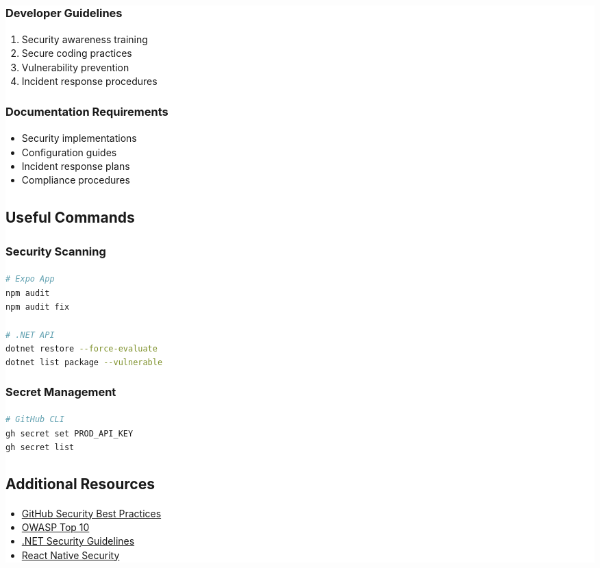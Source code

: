 ### Developer Guidelines

1. Security awareness training
2. Secure coding practices
3. Vulnerability prevention
4. Incident response procedures

### Documentation Requirements

- Security implementations
- Configuration guides
- Incident response plans
- Compliance procedures

## Useful Commands

### Security Scanning

```bash
# Expo App
npm audit
npm audit fix

# .NET API
dotnet restore --force-evaluate
dotnet list package --vulnerable
```

### Secret Management

```bash
# GitHub CLI
gh secret set PROD_API_KEY
gh secret list
```

## Additional Resources

- [GitHub Security Best Practices](https://docs.github.com/en/code-security)
- [OWASP Top 10](https://owasp.org/Top10)
- [.NET Security Guidelines](https://docs.microsoft.com/en-us/aspnet/core/security)
- [React Native Security](https://reactnative.dev/docs/security)
